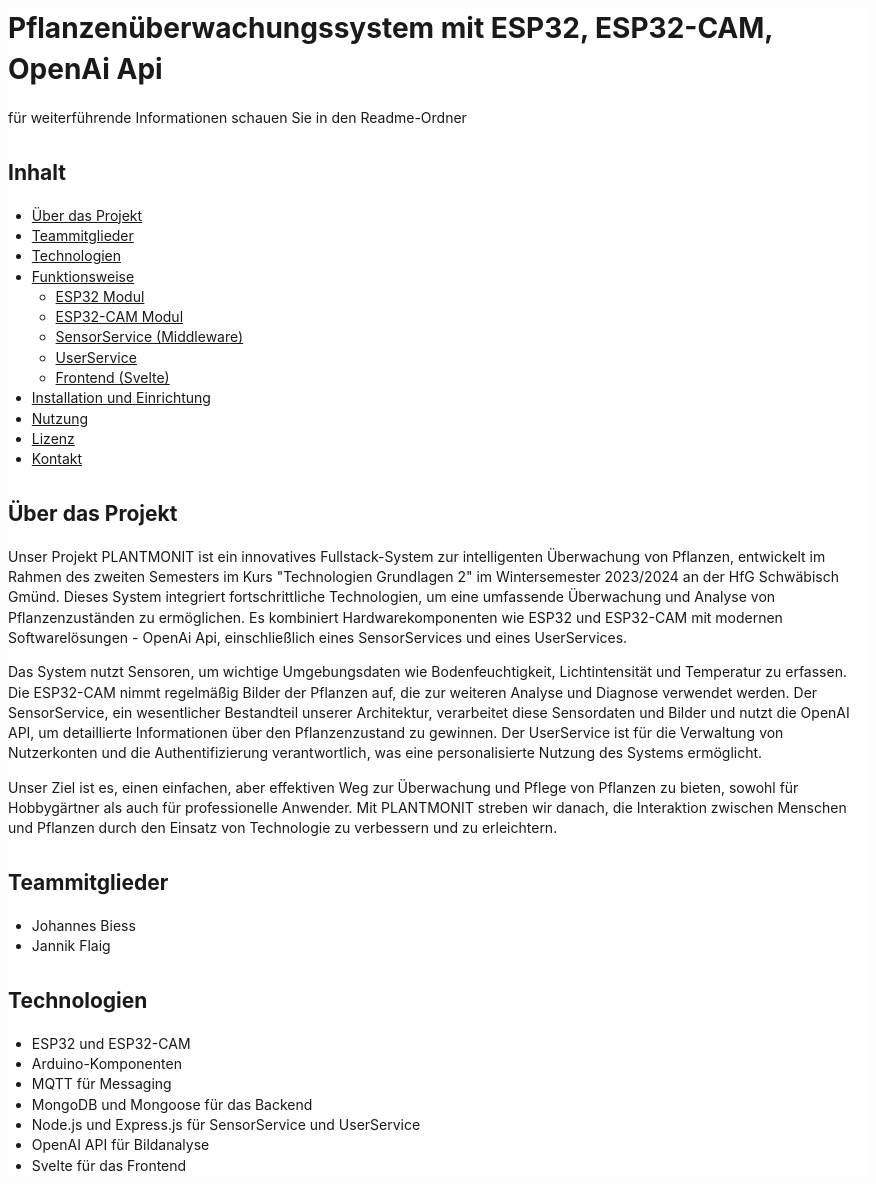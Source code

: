 # Pflanzenüberwachungssystem mit ESP32, ESP32-CAM, OpenAi Api

für weiterführende Informationen schauen Sie in den Readme-Ordner

## Inhalt
- [Über das Projekt](#über-das-projekt)
- [Teammitglieder](#teammitglieder)
- [Technologien](#technologien)
- [Funktionsweise](#funktionsweise)
  - [ESP32 Modul](#esp32-modul)
  - [ESP32-CAM Modul](#esp32-cam-modul)
  - [SensorService (Middleware)](#sensorservice-middleware)
  - [UserService](#userservice)
  - [Frontend (Svelte)](#frontend-svelte)
- [Installation und Einrichtung](#installation-und-einrichtung)
- [Nutzung](#nutzung)
- [Lizenz](#lizenz)
- [Kontakt](#kontakt)


## Über das Projekt

Unser Projekt PLANTMONIT ist ein innovatives Fullstack-System zur intelligenten Überwachung von Pflanzen, entwickelt im Rahmen des zweiten Semesters im Kurs "Technologien Grundlagen 2" im Wintersemester 2023/2024 an der HfG Schwäbisch Gmünd. Dieses System integriert fortschrittliche Technologien, um eine umfassende Überwachung und Analyse von Pflanzenzuständen zu ermöglichen. Es kombiniert Hardwarekomponenten wie ESP32 und ESP32-CAM mit modernen Softwarelösungen - OpenAi Api, einschließlich eines SensorServices und eines UserServices.

Das System nutzt Sensoren, um wichtige Umgebungsdaten wie Bodenfeuchtigkeit, Lichtintensität und Temperatur zu erfassen. Die ESP32-CAM nimmt regelmäßig Bilder der Pflanzen auf, die zur weiteren Analyse und Diagnose verwendet werden. Der SensorService, ein wesentlicher Bestandteil unserer Architektur, verarbeitet diese Sensordaten und Bilder und nutzt die OpenAI API, um detaillierte Informationen über den Pflanzenzustand zu gewinnen. Der UserService ist für die Verwaltung von Nutzerkonten und die Authentifizierung verantwortlich, was eine personalisierte Nutzung des Systems ermöglicht.

Unser Ziel ist es, einen einfachen, aber effektiven Weg zur Überwachung und Pflege von Pflanzen zu bieten, sowohl für Hobbygärtner als auch für professionelle Anwender. Mit PLANTMONIT streben wir danach, die Interaktion zwischen Menschen und Pflanzen durch den Einsatz von Technologie zu verbessern und zu erleichtern.

## Teammitglieder

- Johannes Biess
- Jannik Flaig
## Technologien

- ESP32 und ESP32-CAM
- Arduino-Komponenten
- MQTT für Messaging
- MongoDB und Mongoose für das Backend
- Node.js und Express.js für SensorService und UserService
- OpenAI API für Bildanalyse
- Svelte für das Frontend
